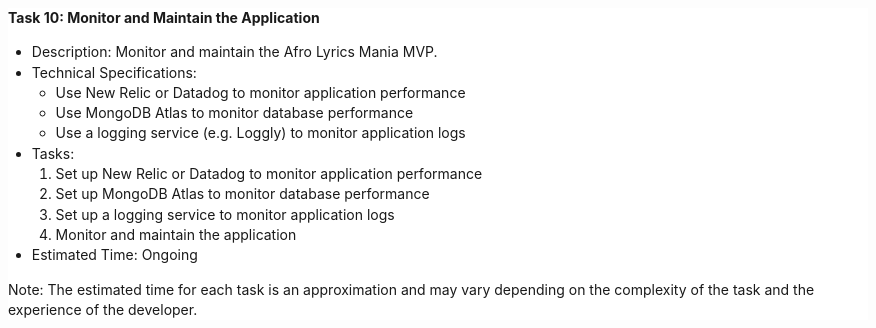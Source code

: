 **Task 10: Monitor and Maintain the Application**

- Description: Monitor and maintain the Afro Lyrics Mania MVP.
- Technical Specifications:
    - Use New Relic or Datadog to monitor application performance
    - Use MongoDB Atlas to monitor database performance
    - Use a logging service (e.g. Loggly) to monitor application logs
- Tasks:
    1. Set up New Relic or Datadog to monitor application performance
    2. Set up MongoDB Atlas to monitor database performance
    3. Set up a logging service to monitor application logs
    4. Monitor and maintain the application
- Estimated Time: Ongoing

Note: The estimated time for each task is an approximation and may vary depending on the complexity of the task and the experience of the developer.